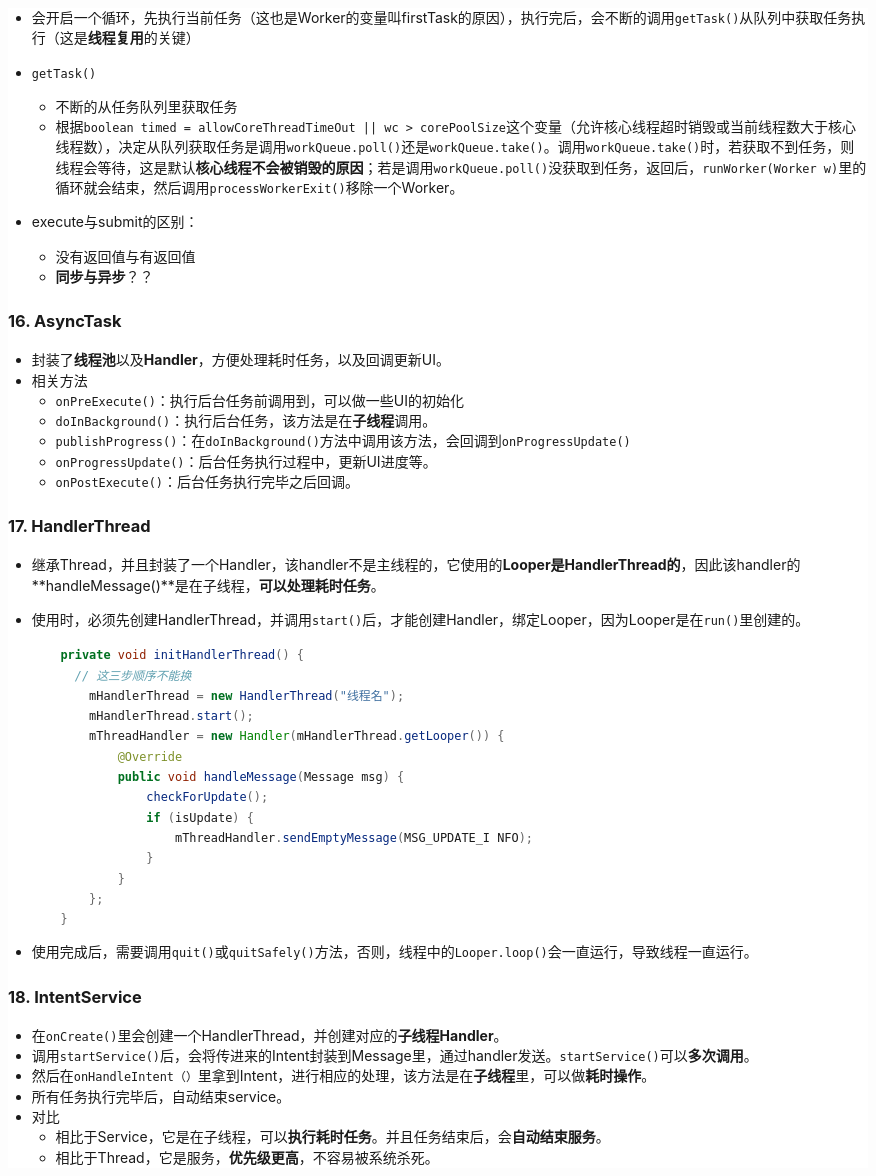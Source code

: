   - 会开启一个循环，先执行当前任务（这也是Worker的变量叫firstTask的原因），执行完后，会不断的调用`getTask()`从队列中获取任务执行（这是**线程复用**的关键）

- `getTask()`

  - 不断的从任务队列里获取任务
  - 根据`boolean timed = allowCoreThreadTimeOut || wc > corePoolSize`这个变量（允许核心线程超时销毁或当前线程数大于核心线程数），决定从队列获取任务是调用`workQueue.poll()`还是`workQueue.take()`。调用`workQueue.take()`时，若获取不到任务，则线程会等待，这是默认**核心线程不会被销毁的原因**；若是调用`workQueue.poll()`没获取到任务，返回后，`runWorker(Worker w)`里的循环就会结束，然后调用`processWorkerExit()`移除一个Worker。
  
- execute与submit的区别：

  - 没有返回值与有返回值
  - **同步与异步**？？

### 16. AsyncTask

- 封装了**线程池**以及**Handler**，方便处理耗时任务，以及回调更新UI。
- 相关方法
  - `onPreExecute()`：执行后台任务前调用到，可以做一些UI的初始化
  - `doInBackground()`：执行后台任务，该方法是在**子线程**调用。
  - `publishProgress()`：在`doInBackground()`方法中调用该方法，会回调到`onProgressUpdate()`
  - `onProgressUpdate()`：后台任务执行过程中，更新UI进度等。
  - `onPostExecute()`：后台任务执行完毕之后回调。

### 17. HandlerThread

- 继承Thread，并且封装了一个Handler，该handler不是主线程的，它使用的**Looper是HandlerThread的**，因此该handler的**handleMessage()**是在子线程，**可以处理耗时任务**。

- 使用时，必须先创建HandlerThread，并调用`start()`后，才能创建Handler，绑定Looper，因为Looper是在`run()`里创建的。

  ```java
      private void initHandlerThread() {
      	// 这三步顺序不能换
          mHandlerThread = new HandlerThread("线程名");
          mHandlerThread.start();
          mThreadHandler = new Handler(mHandlerThread.getLooper()) {
              @Override
              public void handleMessage(Message msg) {
                  checkForUpdate();
                  if (isUpdate) {
                      mThreadHandler.sendEmptyMessage(MSG_UPDATE_I NFO);
                  }
              }
          };
      }
  ```

- 使用完成后，需要调用`quit()`或`quitSafely()`方法，否则，线程中的`Looper.loop()`会一直运行，导致线程一直运行。

### 18. IntentService

- 在`onCreate()`里会创建一个HandlerThread，并创建对应的**子线程Handler**。
- 调用`startService()`后，会将传进来的Intent封装到Message里，通过handler发送。`startService()`可以**多次调用**。
- 然后在`onHandleIntent（）`里拿到Intent，进行相应的处理，该方法是在**子线程**里，可以做**耗时操作**。
- 所有任务执行完毕后，自动结束service。
- 对比
  - 相比于Service，它是在子线程，可以**执行耗时任务**。并且任务结束后，会**自动结束服务**。
  - 相比于Thread，它是服务，**优先级更高**，不容易被系统杀死。
